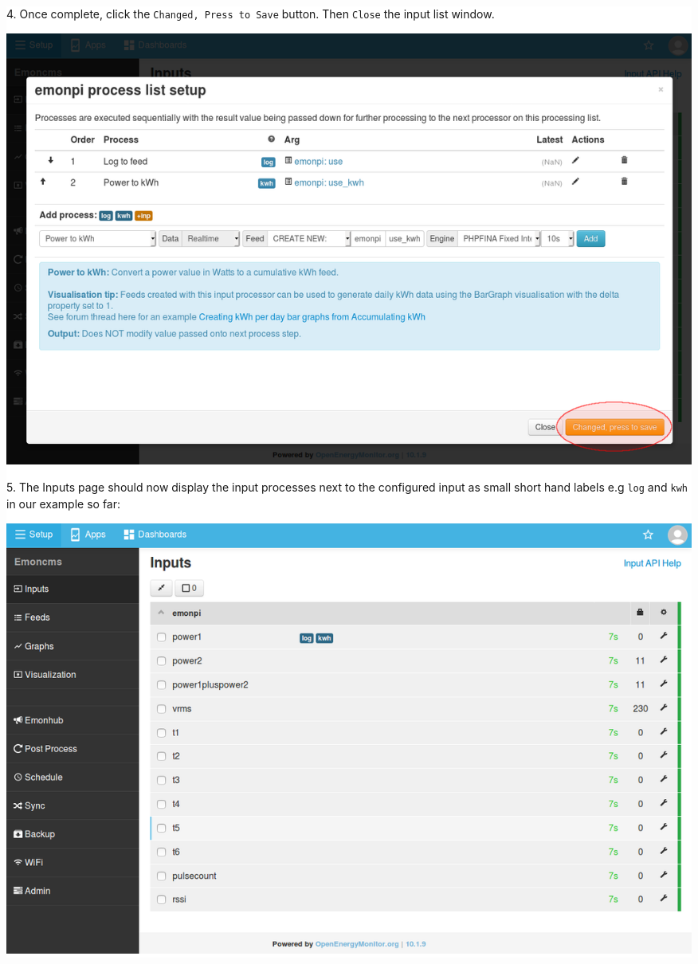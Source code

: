 

4\. Once complete, click the `Changed, Press to Save` button. Then `Close` the input list window.

![Input Processes List View](img/local-log4.png)

5\. The Inputs page should now display the input processes next to the configured input as small short hand labels e.g `log` and `kwh` in our example so far:

![Input View with processing](img/local-log5.png)
